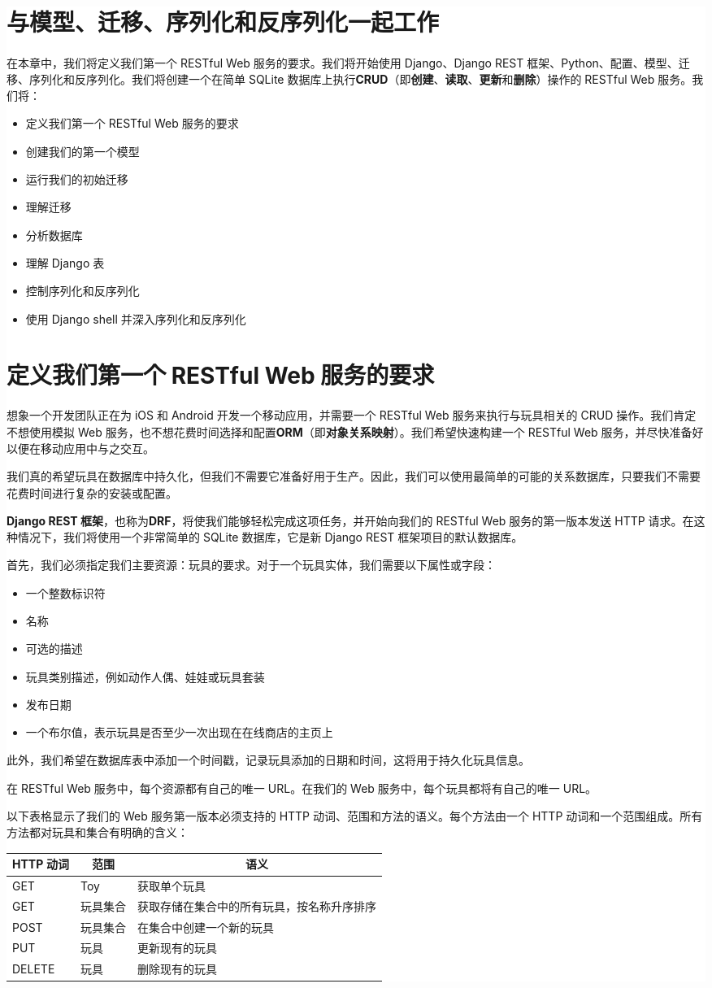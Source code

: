 # 与模型、迁移、序列化和反序列化一起工作

在本章中，我们将定义我们第一个 RESTful Web 服务的要求。我们将开始使用 Django、Django REST 框架、Python、配置、模型、迁移、序列化和反序列化。我们将创建一个在简单 SQLite 数据库上执行**CRUD**（即**创建**、**读取**、**更新**和**删除**）操作的 RESTful Web 服务。我们将：

+   定义我们第一个 RESTful Web 服务的要求

+   创建我们的第一个模型

+   运行我们的初始迁移

+   理解迁移

+   分析数据库

+   理解 Django 表

+   控制序列化和反序列化

+   使用 Django shell 并深入序列化和反序列化

# 定义我们第一个 RESTful Web 服务的要求

想象一个开发团队正在为 iOS 和 Android 开发一个移动应用，并需要一个 RESTful Web 服务来执行与玩具相关的 CRUD 操作。我们肯定不想使用模拟 Web 服务，也不想花费时间选择和配置**ORM**（即**对象关系映射**）。我们希望快速构建一个 RESTful Web 服务，并尽快准备好以便在移动应用中与之交互。

我们真的希望玩具在数据库中持久化，但我们不需要它准备好用于生产。因此，我们可以使用最简单的可能的关系数据库，只要我们不需要花费时间进行复杂的安装或配置。

**Django REST 框架**，也称为**DRF**，将使我们能够轻松完成这项任务，并开始向我们的 RESTful Web 服务的第一版本发送 HTTP 请求。在这种情况下，我们将使用一个非常简单的 SQLite 数据库，它是新 Django REST 框架项目的默认数据库。

首先，我们必须指定我们主要资源：玩具的要求。对于一个玩具实体，我们需要以下属性或字段：

+   一个整数标识符

+   名称

+   可选的描述

+   玩具类别描述，例如动作人偶、娃娃或玩具套装

+   发布日期

+   一个布尔值，表示玩具是否至少一次出现在在线商店的主页上

此外，我们希望在数据库表中添加一个时间戳，记录玩具添加的日期和时间，这将用于持久化玩具信息。

在 RESTful Web 服务中，每个资源都有自己的唯一 URL。在我们的 Web 服务中，每个玩具都将有自己的唯一 URL。

以下表格显示了我们的 Web 服务第一版本必须支持的 HTTP 动词、范围和方法的语义。每个方法由一个 HTTP 动词和一个范围组成。所有方法都对玩具和集合有明确的含义：

| **HTTP 动词** | **范围** | **语义** |
| --- | --- | --- |
| GET | Toy | 获取单个玩具 |
| GET | 玩具集合 | 获取存储在集合中的所有玩具，按名称升序排序 |
| POST | 玩具集合 | 在集合中创建一个新的玩具 |
| PUT | 玩具 | 更新现有的玩具 |
| DELETE | 玩具 | 删除现有的玩具 |
